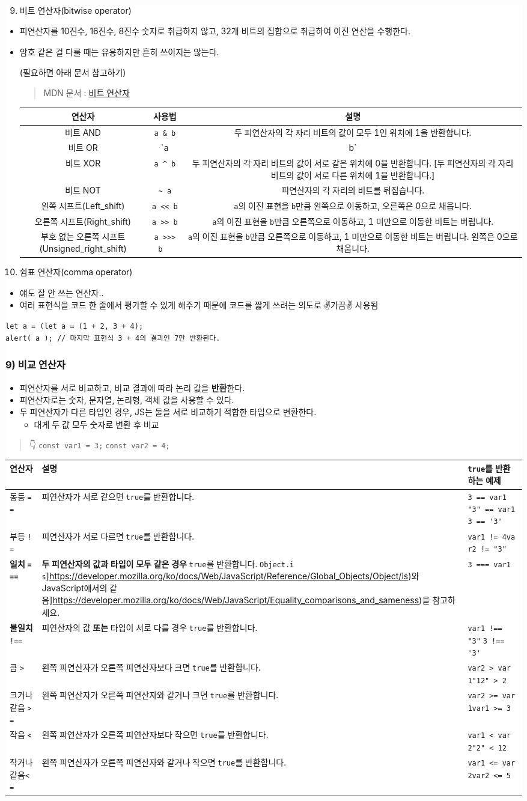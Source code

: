   

9. 비트 연산자(bitwise operator)

+ 피연산자를 10진수, 16진수, 8진수 숫자로 취급하지 않고, 32개 비트의 집합으로 취급하여 이진 연산을 수행한다. 

+ 암호 같은 걸 다룰 때는 유용하지만 흔히 쓰이지는 않는다.

  (필요하면 아래 문서 참고하기)

  > MDN 문서 : [비트 연산자](https://developer.mozilla.org/ko/docs/Web/JavaScript/Guide/Expressions_and_Operators#%EB%B9%84%ED%8A%B8_%EC%97%B0%EC%82%B0%EC%9E%90)

  |                    연산자                     |  사용법   |                             설명                             |
  | :-------------------------------------------: | :-------: | :----------------------------------------------------------: |
  |                   비트 AND                    |  `a & b`  | 두 피연산자의 각 자리 비트의 값이 모두 1인 위치에 1을 반환합니다. |
  |                    비트 OR                    |  `a | b`  | 두 피연산자의 각 자리 비트의 값이 모두 0인 위치에 0을 반환합니다. |
  |                   비트 XOR                    |  `a ^ b`  | 두 피연산자의 각 자리 비트의 값이 서로 같은 위치에 0을 반환합니다. [두 피연산자의 각 자리 비트의 값이 서로 다른 위치에 1을 반환합니다.] |
  |                   비트 NOT                    |   `~ a`   |           피연산자의 각 자리의 비트를 뒤집습니다.            |
  |            왼쪽 시프트(Left_shift)            | `a << b`  | `a`의 이진 표현을 `b`만큼 왼쪽으로 이동하고, 오른쪽은 0으로 채웁니다. |
  |          오른쪽 시프트(Right_shift)           | `a >> b`  | `a`의 이진 표현을 `b`만큼 오른쪽으로 이동하고, 1 미만으로 이동한 비트는 버립니다. |
  | 부호 없는 오른쪽 시프트(Unsigned_right_shift) | `a >>> b` &nbsp; &nbsp; | `a`의 이진 표현을 `b`만큼 오른쪽으로 이동하고, 1 미만으로 이동한 비트는 버립니다. 왼쪽은 0으로 채웁니다. |



10. 쉼표 연산자(comma operator)

+ 얘도 잘 안 쓰는 연산자..
+ 여러 표현식을 코드 한 줄에서 평가할 수 있게 해주기 때문에 코드를 짧게 쓰려는 의도로 ✌가끔✌ 사용됨

```JS
let a = (let a = (1 + 2, 3 + 4);
alert( a ); // 마지막 표현식 3 + 4의 결과인 7만 반환된다.
```



### 9) 비교 연산자

+ 피연산자를 서로 비교하고, 비교 결과에 따라 논리 값을 **반환**한다. 
+ 피연산자로는 숫자, 문자열, 논리형, 객체 값을 사용할 수 있다.
+ 두 피연산자가 다른 타입인 경우, JS는 둘을 서로 비교하기 적합한 타입으로 변환한다.
  + 대게 두 값 모두 숫자로 변환 후 비교

> 👇 `const var1 = 3;` `const var2 = 4;`

| 연산자           | 설명                                                         | `true`를 반환하는 예제                                       |
| :--------------- | :----------------------------------------------------------- | :----------------------------------------------------------- |
| 동등 `==`        | 피연산자가 서로 같으면 `true`를 반환합니다.                  | `3 == var1` `"3" == var1` `3 == '3'`                         |
| 부등 `!=`        | 피연산자가 서로 다르면 `true`를 반환합니다.                  | `var1 != 4var2 != "3"`                                       |
| **일치 `===`**   | **두 피연산자의 값과 타입이 모두 같은 경우** `true`를 반환합니다. `Object.is`]https://developer.mozilla.org/ko/docs/Web/JavaScript/Reference/Global_Objects/Object/is)와 JavaScript에서의 같음]https://developer.mozilla.org/ko/docs/Web/JavaScript/Equality_comparisons_and_sameness)을 참고하세요. | `3 === var1`                                                 |
| **불일치** `!==` | 피연산자의 값 **또는** 타입이 서로 다를 경우 `true`를 반환합니다. | `var1 !== "3"` `3 !== '3'`                                   |
| 큼 `>`           | 왼쪽 피연산자가 오른쪽 피연산자보다 크면 `true`를 반환합니다. | `var2 > var1"12" > 2`                                        |
| 크거나 같음 `>=` | 왼쪽 피연산자가 오른쪽 피연산자와 같거나 크면 `true`를 반환합니다. | `var2 >= var1var1 >= 3`                                      |
| 작음 `<`         | 왼쪽 피연산자가 오른쪽 피연산자보다 작으면 `true`를 반환합니다. | `var1 < var2"2" < 12`                                        |
| 작거나 같음`<=`  | 왼쪽 피연산자가 오른쪽 피연산자와 같거나 작으면 `true`를 반환합니다. | `var1 <= var2var2 <= 5`       &nbsp; &nbsp;  &nbsp; &nbsp; &nbsp; |
